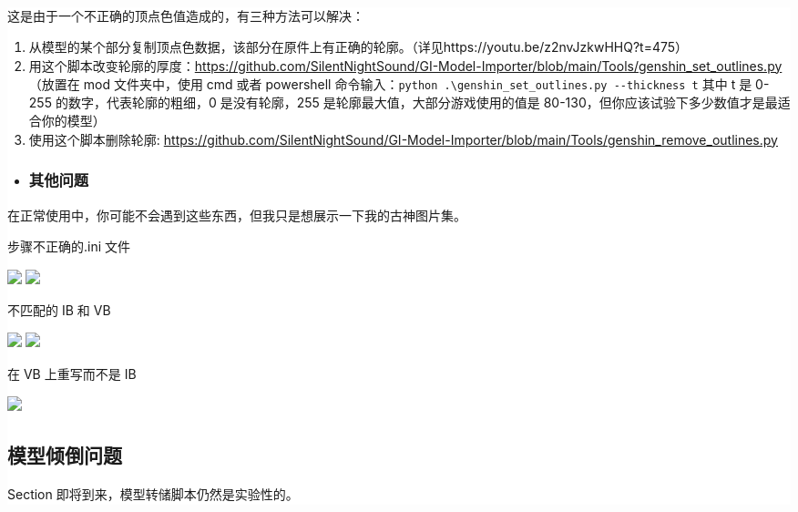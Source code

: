 这是由于一个不正确的顶点色值造成的，有三种方法可以解决：

1. 从模型的某个部分复制顶点色数据，该部分在原件上有正确的轮廓。（详见https://youtu.be/z2nvJzkwHHQ?t=475）
2. 用这个脚本改变轮廓的厚度：https://github.com/SilentNightSound/GI-Model-Importer/blob/main/Tools/genshin_set_outlines.py （放置在 mod 文件夹中，使用 cmd 或者 powershell 命令输入：`python .\genshin_set_outlines.py --thickness t` 其中 t 是 0-255 的数字，代表轮廓的粗细，0 是没有轮廓，255 是轮廓最大值，大部分游戏使用的值是 80-130，但你应该试验下多少数值才是最适合你的模型）
3. 使用这个脚本删除轮廓: https://github.com/SilentNightSound/GI-Model-Importer/blob/main/Tools/genshin_remove_outlines.py

- ### 其他问题

在正常使用中，你可能不会遇到这些东西，但我只是想展示一下我的古神图片集。

步骤不正确的.ini 文件

<img src="https://user-images.githubusercontent.com/107697535/181133398-29294888-5c86-4477-9627-de6e11814e0e.png" width="300"/> <img src="https://user-images.githubusercontent.com/107697535/181133297-6ffdc6ba-df60-403d-be09-95f2ab62f889.png" width="300"/>

不匹配的 IB 和 VB

<img src="https://user-images.githubusercontent.com/107697535/181133473-a3ee5ff1-f138-4b0a-aa03-3cad5b592a0e.png" width="300"/> <img src="https://user-images.githubusercontent.com/107697535/181133485-372ddb47-9de6-4506-957c-017ed524737e.png" width="300"/>

在 VB 上重写而不是 IB

<img src="https://user-images.githubusercontent.com/107697535/181133582-ca88149a-8a9b-4838-a9f0-9e9008a55fe7.png" width="300"/>

## 模型倾倒问题

Section 即将到来，模型转储脚本仍然是实验性的。
